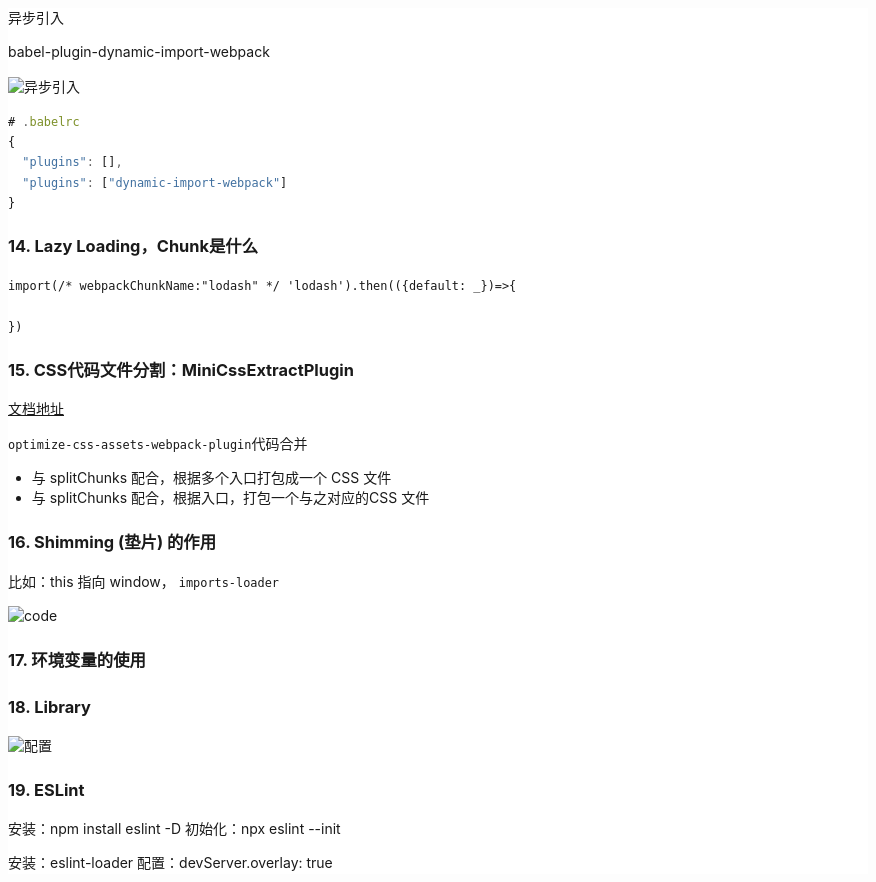 异步引入

babel-plugin-dynamic-import-webpack

![异步引入](http://ww1.sinaimg.cn/large/006tNc79ly1g3gcxpvf4dj31f40jwagh.jpg)

```js
# .babelrc
{
  "plugins": [],
  "plugins": ["dynamic-import-webpack"]
}

```

### 14. Lazy Loading，Chunk是什么

```
import(/* webpackChunkName:"lodash" */ 'lodash').then(({default: _})=>{

})
```

### 15. CSS代码文件分割：MiniCssExtractPlugin


[文档地址](https://webpack.docschina.org/plugins/mini-css-extract-plugin/)


`optimize-css-assets-webpack-plugin`代码合并

- 与 splitChunks 配合，根据多个入口打包成一个 CSS 文件
- 与 splitChunks 配合，根据入口，打包一个与之对应的CSS 文件


### 16. Shimming (垫片) 的作用

比如：this 指向 window， `imports-loader`

![code](http://ww2.sinaimg.cn/large/006tNc79ly1g3gx6mh5t8j311w0eijuk.jpg)


### 17. 环境变量的使用

### 18. Library

![配置](http://ww4.sinaimg.cn/large/006tNc79ly1g3h09r4cl5j314i0goae5.jpg)


### 19. ESLint

安装：npm install eslint -D
初始化：npx eslint --init


安装：eslint-loader
配置：devServer.overlay: true
